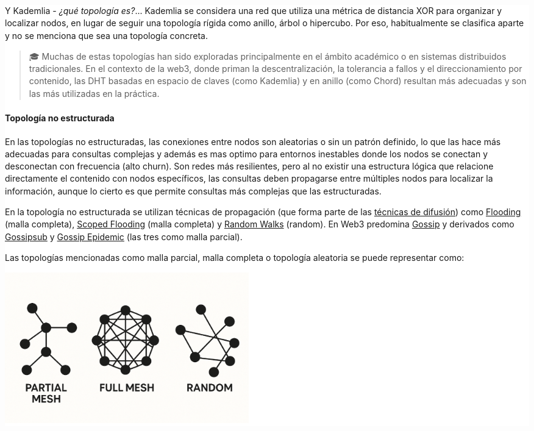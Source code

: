 Y Kademlia - *¿qué topología es?*... Kademlia se considera una red que utiliza una métrica de distancia XOR para organizar y localizar nodos, en lugar de seguir una topología rígida como anillo, árbol o hipercubo. Por eso, habitualmente se clasifica aparte y no se menciona que sea una topología concreta.

> 🎓 Muchas de estas topologías han sido exploradas principalmente en el ámbito académico o en sistemas distribuidos tradicionales. En el contexto de la web3, donde priman la descentralización, la tolerancia a fallos y el direccionamiento por contenido, las DHT basadas en espacio de claves (como Kademlia) y en anillo (como Chord) resultan más adecuadas y son las más utilizadas en la práctica.

#### Topología no estructurada

En las topologías no estructuradas, las conexiones entre nodos son aleatorias o sin un patrón definido, lo que las hace más adecuadas para consultas complejas y además es mas optimo para entornos inestables donde los nodos se conectan y desconectan con frecuencia (alto churn). Son redes más resilientes, pero al no existir una estructura lógica que relacione directamente el contenido con nodos específicos, las consultas deben propagarse entre múltiples nodos para localizar la información, aunque lo cierto es que permite consultas más complejas que las estructuradas.

En la topología no estructurada se utilizan técnicas de propagación (que forma parte de las [técnicas de difusión](#técnicas-de-difusión-en-redes-no-estructurabas)) como [Flooding](https://en.wikipedia.org/wiki/Query_flooding) (malla completa), [Scoped Flooding](https://suzanbayhan.github.io/pdf/2018_wang_understanding_scoped_flooding.pdf) (malla completa) y [Random Walks](https://en.wikipedia.org/wiki/Random_walk) (random). En Web3 predomina [Gossip](https://academy.bit2me.com/que-es-gossip-protocol/) y derivados como [Gossipsub](https://github.com/libp2p/specs/tree/master/pubsub/gossipsub) y [Gossip Epidemic](https://viktoria-karamyshau.medium.com/gossip-epidemic-protocols-b1d44ce50c10) (las tres como malla parcial).

Las topologías mencionadas como malla parcial, malla completa o topología aleatoria se puede representar como:

<img src="assets/p2p/partialMeshFullRandom.png" alt="partMesRan" width="400">
